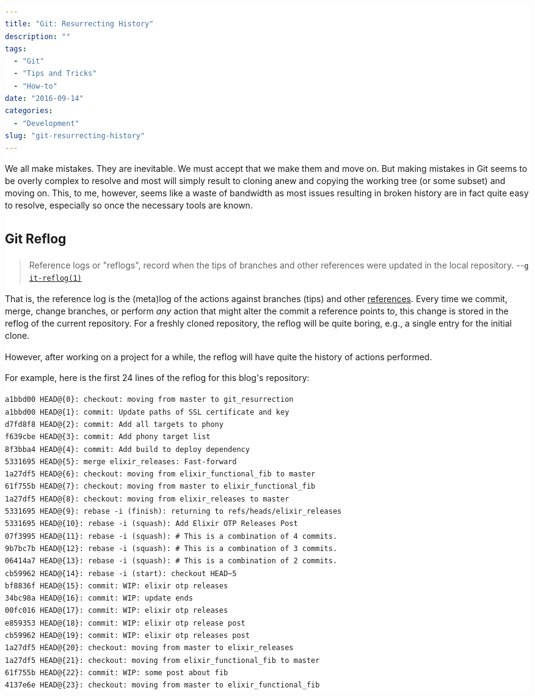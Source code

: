 ```yaml
---
title: "Git: Resurrecting History"
description: ""
tags:
  - "Git"
  - "Tips and Tricks"
  - "How-to"
date: "2016-09-14"
categories:
  - "Development"
slug: "git-resurrecting-history"
---
```


We all make mistakes. They are inevitable. We must accept that we make them and
move on. But making mistakes in Git seems to be overly complex to resolve and
most will simply result to cloning anew and copying the working tree (or some
subset) and moving on. This, to me, however, seems like a waste of bandwidth as
most issues resulting in broken history are in fact quite easy to resolve,
especially so once the necessary tools are known.

## Git Reflog ##

> Reference logs or "reflogs", record when the tips of branches and other
> references were updated in the local repository.
--[`git-reflog(1)`][1]

That is, the reference log is the (meta)log of the actions against branches
(tips) and other [references][2]. Every time we commit, merge, change branches,
or perform _any_ action that might alter the commit a reference points to, this
change is stored in the reflog of the current repository. For a freshly cloned
repository, the reflog will be quite boring, e.g., a single entry for the
initial clone.

However, after working on a project for a while, the reflog will have quite the
history of actions performed.

For example, here is the first 24 lines of the reflog for this blog's
repository:

    a1bbd00 HEAD@{0}: checkout: moving from master to git_resurrection
    a1bbd00 HEAD@{1}: commit: Update paths of SSL certificate and key
    d7fd8f8 HEAD@{2}: commit: Add all targets to phony
    f639cbe HEAD@{3}: commit: Add phony target list
    8f3bba4 HEAD@{4}: commit: Add build to deploy dependency
    5331695 HEAD@{5}: merge elixir_releases: Fast-forward
    1a27df5 HEAD@{6}: checkout: moving from elixir_functional_fib to master
    61f755b HEAD@{7}: checkout: moving from master to elixir_functional_fib
    1a27df5 HEAD@{8}: checkout: moving from elixir_releases to master
    5331695 HEAD@{9}: rebase -i (finish): returning to refs/heads/elixir_releases
    5331695 HEAD@{10}: rebase -i (squash): Add Elixir OTP Releases Post
    07f3995 HEAD@{11}: rebase -i (squash): # This is a combination of 4 commits.
    9b7bc7b HEAD@{12}: rebase -i (squash): # This is a combination of 3 commits.
    06414a7 HEAD@{13}: rebase -i (squash): # This is a combination of 2 commits.
    cb59962 HEAD@{14}: rebase -i (start): checkout HEAD~5
    bf8836f HEAD@{15}: commit: WIP: elixir otp releases
    34bc98a HEAD@{16}: commit: WIP: update ends
    00fc016 HEAD@{17}: commit: WIP: elixir otp releases
    e859353 HEAD@{18}: commit: WIP: elixir otp release post
    cb59962 HEAD@{19}: commit: WIP: elixir otp releases post
    1a27df5 HEAD@{20}: checkout: moving from master to elixir_releases
    1a27df5 HEAD@{21}: checkout: moving from elixir_functional_fib to master
    61f755b HEAD@{22}: commit: WIP: some post about fib
    4137e6e HEAD@{23}: checkout: moving from master to elixir_functional_fib


[1]: https://www.kernel.org/pub/software/scm/git/docs/git-reflog.html
[2]: https://git-scm.com/book/en/v2/Git-Internals-Git-References
[3]: https://www.kernel.org/pub/software/scm/git/docs/git-fsck.html
[4]: https://kennyballou.com/blog/2016/01/git-in-reverse/
[5]: https://www.kernel.org/pub/software/scm/git/docs/git-show.html
[6]: https://www.kernel.org/pub/software/scm/git/docs/git-cat-file.html
[7]: https://www.kernel.org/pub/software/scm/git/docs/git-reset.html
[8]: https://www.kernel.org/pub/software/scm/git/docs/git-rebase.html
[9]: https://xkcd.com/1597
